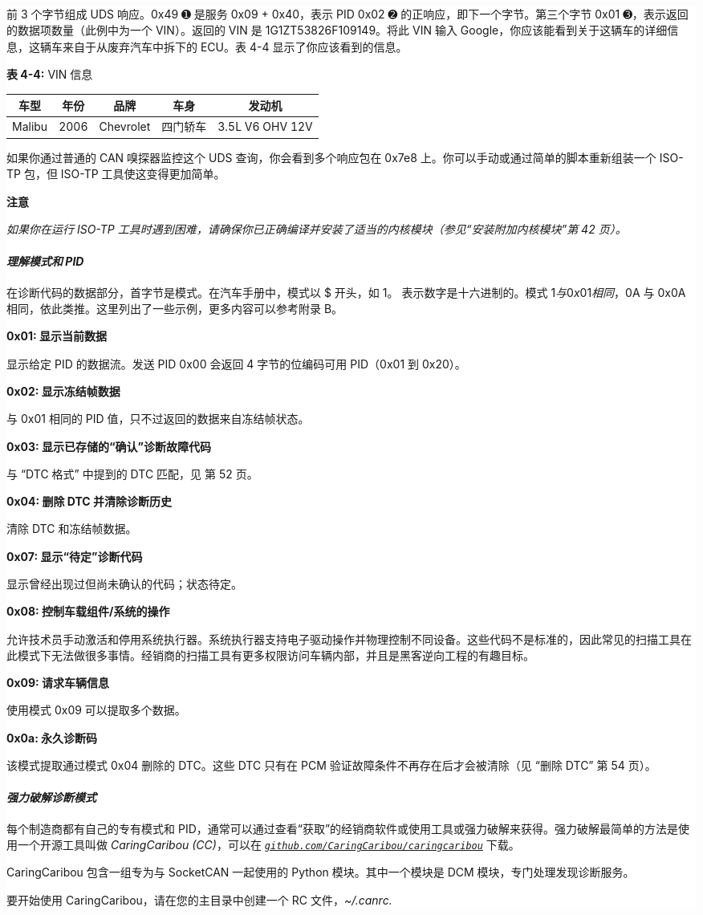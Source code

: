 前 3 个字节组成 UDS 响应。0x49 ➊ 是服务 0x09 + 0x40，表示 PID 0x02 ➋ 的正响应，即下一个字节。第三个字节 0x01 ➌，表示返回的数据项数量（此例中为一个 VIN）。返回的 VIN 是 1G1ZT53826F109149。将此 VIN 输入 Google，你应该能看到关于这辆车的详细信息，这辆车来自于从废弃汽车中拆下的 ECU。表 4-4 显示了你应该看到的信息。

**表 4-4:** VIN 信息

| **车型** | **年份** | **品牌** | **车身** | **发动机** |
| --- | --- | --- | --- | --- |
| Malibu | 2006 | Chevrolet | 四门轿车 | 3.5L V6 OHV 12V |

如果你通过普通的 CAN 嗅探器监控这个 UDS 查询，你会看到多个响应包在 0x7e8 上。你可以手动或通过简单的脚本重新组装一个 ISO-TP 包，但 ISO-TP 工具使这变得更加简单。

**注意**

*如果你在运行 ISO-TP 工具时遇到困难，请确保你已正确编译并安装了适当的内核模块（参见“安装附加内核模块”第 42 页）。*

#### ***理解模式和 PID***

在诊断代码的数据部分，首字节是模式。在汽车手册中，模式以 $ 开头，如 $1。$ 表示数字是十六进制的。模式 $1 与 0x01 相同，$0A 与 0x0A 相同，依此类推。这里列出了一些示例，更多内容可以参考附录 B。

**0x01: 显示当前数据**

显示给定 PID 的数据流。发送 PID 0x00 会返回 4 字节的位编码可用 PID（0x01 到 0x20）。

**0x02: 显示冻结帧数据**

与 0x01 相同的 PID 值，只不过返回的数据来自冻结帧状态。

**0x03: 显示已存储的“确认”诊断故障代码**

与 “DTC 格式” 中提到的 DTC 匹配，见 第 52 页。

**0x04: 删除 DTC 并清除诊断历史**

清除 DTC 和冻结帧数据。

**0x07: 显示“待定”诊断代码**

显示曾经出现过但尚未确认的代码；状态待定。

**0x08: 控制车载组件/系统的操作**

允许技术员手动激活和停用系统执行器。系统执行器支持电子驱动操作并物理控制不同设备。这些代码不是标准的，因此常见的扫描工具在此模式下无法做很多事情。经销商的扫描工具有更多权限访问车辆内部，并且是黑客逆向工程的有趣目标。

**0x09: 请求车辆信息**

使用模式 0x09 可以提取多个数据。

**0x0a: 永久诊断码**

该模式提取通过模式 0x04 删除的 DTC。这些 DTC 只有在 PCM 验证故障条件不再存在后才会被清除（见 “删除 DTC” 第 54 页）。

#### ***强力破解诊断模式***

每个制造商都有自己的专有模式和 PID，通常可以通过查看“获取”的经销商软件或使用工具或强力破解来获得。强力破解最简单的方法是使用一个开源工具叫做 *CaringCaribou (CC)*，可以在 *[`github.com/CaringCaribou/caringcaribou`](https://github.com/CaringCaribou/caringcaribou)* 下载。

CaringCaribou 包含一组专为与 SocketCAN 一起使用的 Python 模块。其中一个模块是 DCM 模块，专门处理发现诊断服务。

要开始使用 CaringCaribou，请在您的主目录中创建一个 RC 文件，*~/.canrc.*
